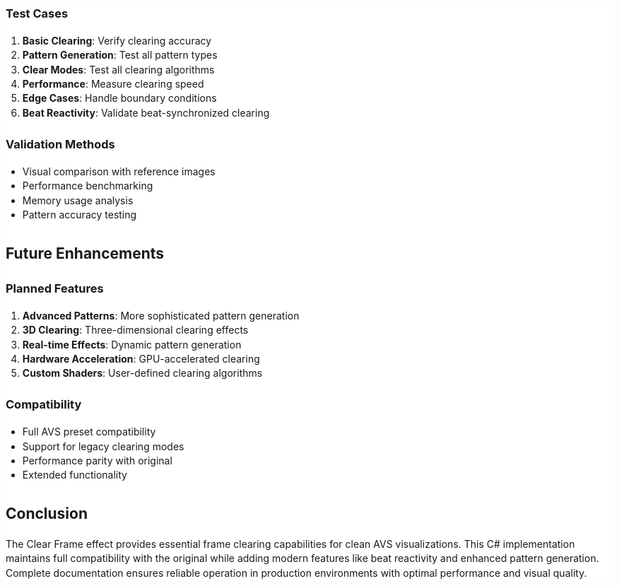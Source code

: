 ### Test Cases
1. **Basic Clearing**: Verify clearing accuracy
2. **Pattern Generation**: Test all pattern types
3. **Clear Modes**: Test all clearing algorithms
4. **Performance**: Measure clearing speed
5. **Edge Cases**: Handle boundary conditions
6. **Beat Reactivity**: Validate beat-synchronized clearing

### Validation Methods
- Visual comparison with reference images
- Performance benchmarking
- Memory usage analysis
- Pattern accuracy testing

## Future Enhancements

### Planned Features
1. **Advanced Patterns**: More sophisticated pattern generation
2. **3D Clearing**: Three-dimensional clearing effects
3. **Real-time Effects**: Dynamic pattern generation
4. **Hardware Acceleration**: GPU-accelerated clearing
5. **Custom Shaders**: User-defined clearing algorithms

### Compatibility
- Full AVS preset compatibility
- Support for legacy clearing modes
- Performance parity with original
- Extended functionality

## Conclusion

The Clear Frame effect provides essential frame clearing capabilities for clean AVS visualizations. This C# implementation maintains full compatibility with the original while adding modern features like beat reactivity and enhanced pattern generation. Complete documentation ensures reliable operation in production environments with optimal performance and visual quality.
